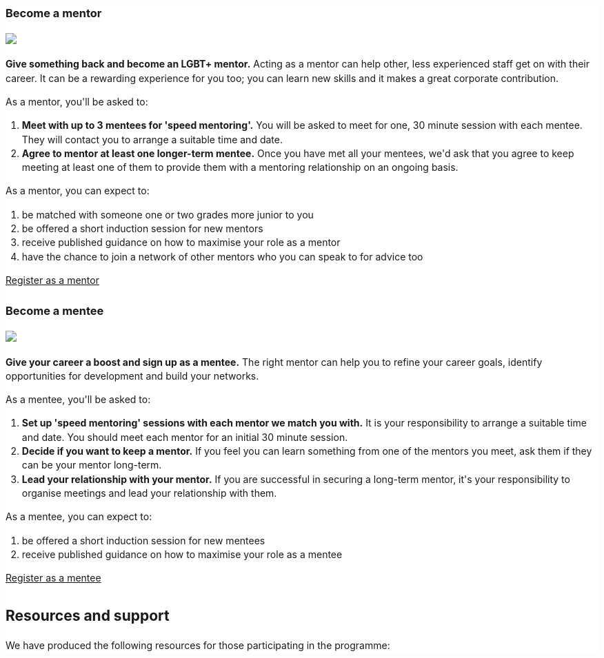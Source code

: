 ### Become a mentor

![](https://www.civilservice.lgbt/images/store/mentoring-scheme/twitter-timeline--become-a-mentor.png)

**Give something back and become an LGBT+ mentor.** Acting as a mentor can help other, less experienced staff get on with their career. It can be a rewarding experience for you too; you can learn new skills and it makes a great corporate contribution.

As a mentor, you'll be asked to:

1. **Meet with up to 3 mentees for 'speed mentoring'.** You will be asked to meet for one, 30 minute session with each mentee. They will contact you to arrange a suitable time and date.
2. **Agree to mentor at least one longer-term mentee.** Once you have met all your mentees, we'd ask that you agree to keep meeting at least one of them to provide them with a mentoring relationship on an ongoing basis.

As a mentor, you can expect to:

1. be matched with someone one or two grades more junior to you
2. be offered a short induction session for new mentors
3. receive published guidance on how to maximise your role as a mentor
4. have the chance to join a network of other mentors who you can speak to for advice too

<a href="/publication/register-as-a-mentor" title="Visit the mentee registration page" class="button button--action">Register as a mentor</a>

### Become a mentee

![](https://www.civilservice.lgbt/images/store/mentoring-scheme/twitter-timeline--find-a-mentor.png)

**Give your career a boost and sign up as a mentee.** The right mentor can help you to refine your career goals, identify opportunities for development and build your networks.

As a mentee, you'll be asked to:

1. **Set up 'speed mentoring' sessions with each mentor we match you with.** It is your responsibility to arrange a suitable time and date. You should meet each mentor for an initial 30 minute session.
2. **Decide if you want to keep a mentor.** If you feel you can learn something from one of the mentors you meet, ask them if they can be your mentor long-term.
2. **Lead your relationship with your mentor.** If you are successful in securing a long-term mentor, it's your responsibility to organise meetings and lead your relationship with them.

As a mentee, you can expect to:

1. be offered a short induction session for new mentees
2. receive published guidance on how to maximise your role as a mentee

<a href="/publication/register-as-a-mentee" title="Visit the mentee registration page" class="button button--action">Register as a mentee</a>

## Resources and support

We have produced the following resources for those participating in the programme:
